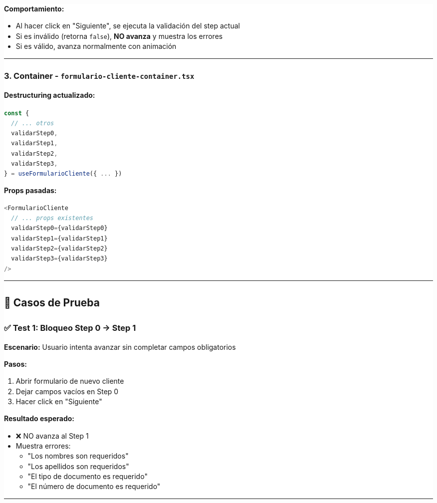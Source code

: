 **Comportamiento:**
- Al hacer click en "Siguiente", se ejecuta la validación del step actual
- Si es inválido (retorna `false`), **NO avanza** y muestra los errores
- Si es válido, avanza normalmente con animación

---

### 3. **Container** - `formulario-cliente-container.tsx`

**Destructuring actualizado:**

```typescript
const {
  // ... otros
  validarStep0,
  validarStep1,
  validarStep2,
  validarStep3,
} = useFormularioCliente({ ... })
```

**Props pasadas:**

```typescript
<FormularioCliente
  // ... props existentes
  validarStep0={validarStep0}
  validarStep1={validarStep1}
  validarStep2={validarStep2}
  validarStep3={validarStep3}
/>
```

---

## 🧪 Casos de Prueba

### ✅ Test 1: Bloqueo Step 0 → Step 1

**Escenario:** Usuario intenta avanzar sin completar campos obligatorios

**Pasos:**
1. Abrir formulario de nuevo cliente
2. Dejar campos vacíos en Step 0
3. Hacer click en "Siguiente"

**Resultado esperado:**
- ❌ NO avanza al Step 1
- Muestra errores:
  - "Los nombres son requeridos"
  - "Los apellidos son requeridos"
  - "El tipo de documento es requerido"
  - "El número de documento es requerido"

---
